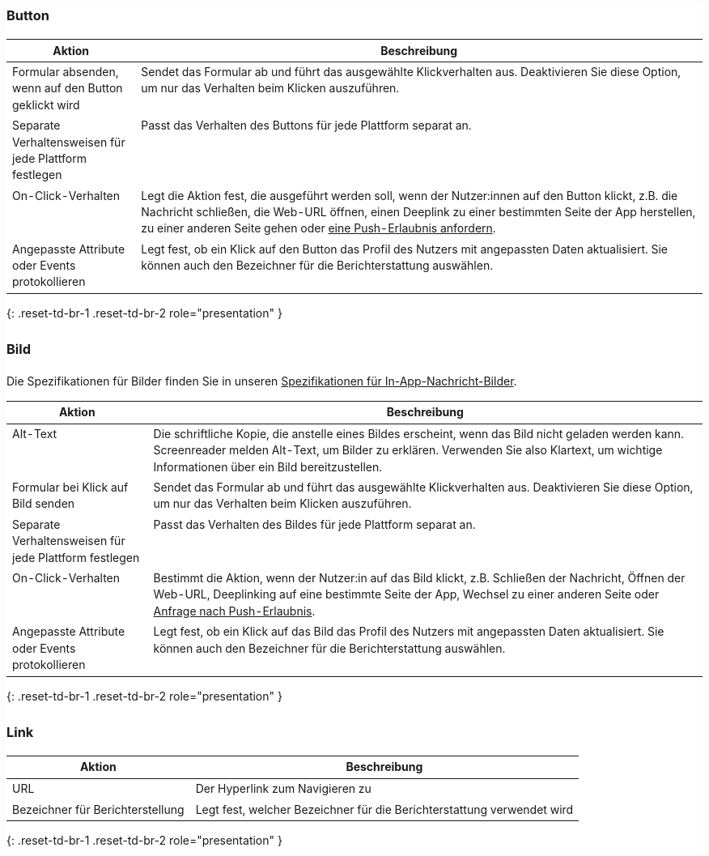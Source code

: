 ### Button

| Aktion | Beschreibung |
| --- | --- |
| Formular absenden, wenn auf den Button geklickt wird | Sendet das Formular ab und führt das ausgewählte Klickverhalten aus. Deaktivieren Sie diese Option, um nur das Verhalten beim Klicken auszuführen. |
| Separate Verhaltensweisen für jede Plattform festlegen | Passt das Verhalten des Buttons für jede Plattform separat an. |
| On-Click-Verhalten | Legt die Aktion fest, die ausgeführt werden soll, wenn der Nutzer:innen auf den Button klickt, z.B. die Nachricht schließen, die Web-URL öffnen, einen Deeplink zu einer bestimmten Seite der App herstellen, zu einer anderen Seite gehen oder [eine Push-Erlaubnis anfordern]({{site.baseurl}}/push_primer/). |
| Angepasste Attribute oder Events protokollieren | Legt fest, ob ein Klick auf den Button das Profil des Nutzers mit angepassten Daten aktualisiert. Sie können auch den Bezeichner für die Berichterstattung auswählen. |
{: .reset-td-br-1 .reset-td-br-2 role="presentation" }

### Bild

Die Spezifikationen für Bilder finden Sie in unseren [Spezifikationen für In-App-Nachricht-Bilder]({{site.baseurl}}/user_guide/engagement_tools/templates_and_media/image_specs/#in-app-messages).

| Aktion | Beschreibung |
| --- | --- |
| Alt-Text | Die schriftliche Kopie, die anstelle eines Bildes erscheint, wenn das Bild nicht geladen werden kann. Screenreader melden Alt-Text, um Bilder zu erklären. Verwenden Sie also Klartext, um wichtige Informationen über ein Bild bereitzustellen. |
| Formular bei Klick auf Bild senden | Sendet das Formular ab und führt das ausgewählte Klickverhalten aus. Deaktivieren Sie diese Option, um nur das Verhalten beim Klicken auszuführen. |
| Separate Verhaltensweisen für jede Plattform festlegen | Passt das Verhalten des Bildes für jede Plattform separat an. |
| On-Click-Verhalten | Bestimmt die Aktion, wenn der Nutzer:in auf das Bild klickt, z.B. Schließen der Nachricht, Öffnen der Web-URL, Deeplinking auf eine bestimmte Seite der App, Wechsel zu einer anderen Seite oder [Anfrage nach Push-Erlaubnis]({{site.baseurl}}/push_primer/). |
| Angepasste Attribute oder Events protokollieren | Legt fest, ob ein Klick auf das Bild das Profil des Nutzers mit angepassten Daten aktualisiert. Sie können auch den Bezeichner für die Berichterstattung auswählen. |
{: .reset-td-br-1 .reset-td-br-2 role="presentation" }

### Link

| Aktion | Beschreibung |
| --- | --- |
| URL | Der Hyperlink zum Navigieren zu |
| Bezeichner für Berichterstellung | Legt fest, welcher Bezeichner für die Berichterstattung verwendet wird |
{: .reset-td-br-1 .reset-td-br-2 role="presentation" }

